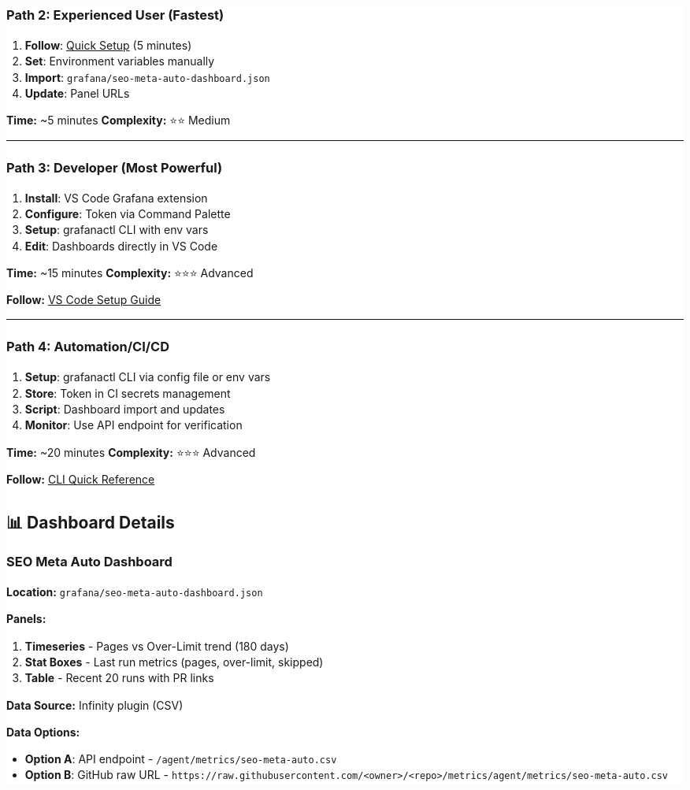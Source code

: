 
### Path 2: Experienced User (Fastest)

1. **Follow**: [Quick Setup](QUICK_SETUP.md) (5 minutes)
2. **Set**: Environment variables manually
3. **Import**: `grafana/seo-meta-auto-dashboard.json`
4. **Update**: Panel URLs

**Time:** ~5 minutes
**Complexity:** ⭐⭐ Medium

---

### Path 3: Developer (Most Powerful)

1. **Install**: VS Code Grafana extension
2. **Configure**: Token via Command Palette
3. **Setup**: grafanactl CLI with env vars
4. **Edit**: Dashboards directly in VS Code

**Time:** ~15 minutes
**Complexity:** ⭐⭐⭐ Advanced

**Follow:** [VS Code Setup Guide](../docs/GRAFANA_VSCODE_SETUP.md)

---

### Path 4: Automation/CI/CD

1. **Setup**: grafanactl CLI via config file or env vars
2. **Store**: Token in CI secrets management
3. **Script**: Dashboard import and updates
4. **Monitor**: Use API endpoint for verification

**Time:** ~20 minutes
**Complexity:** ⭐⭐⭐ Advanced

**Follow:** [CLI Quick Reference](GRAFANACTL_QUICKREF.md)

## 📊 Dashboard Details

### SEO Meta Auto Dashboard

**Location:** `grafana/seo-meta-auto-dashboard.json`

**Panels:**
1. **Timeseries** - Pages vs Over-Limit trend (180 days)
2. **Stat Boxes** - Last run metrics (pages, over-limit, skipped)
3. **Table** - Recent 20 runs with PR links

**Data Source:** Infinity plugin (CSV)

**Data Options:**
- **Option A**: API endpoint - `/agent/metrics/seo-meta-auto.csv`
- **Option B**: GitHub raw URL - `https://raw.githubusercontent.com/<owner>/<repo>/metrics/agent/metrics/seo-meta-auto.csv`
